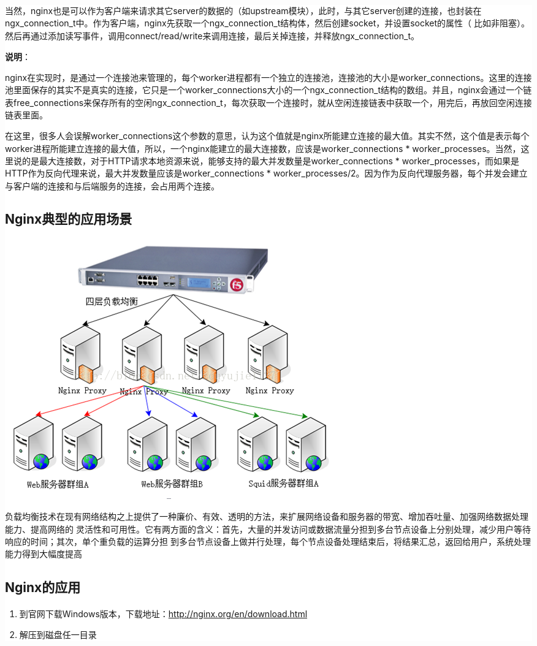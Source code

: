 ​		当然，nginx也是可以作为客户端来请求其它server的数据的（如upstream模块），此时，与其它server创建的连接，也封装在ngx_connection_t中。作为客户端，nginx先获取一个ngx_connection_t结构体，然后创建socket，并设置socket的属性（ 比如非阻塞）。然后再通过添加读写事件，调用connect/read/write来调用连接，最后关掉连接，并释放ngx_connection_t。 



**说明**：

​		nginx在实现时，是通过一个连接池来管理的，每个worker进程都有一个独立的连接池，连接池的大小是worker_connections。这里的连接池里面保存的其实不是真实的连接，它只是一个worker_connections大小的一个ngx_connection_t结构的数组。并且，nginx会通过一个链表free_connections来保存所有的空闲ngx_connection_t，每次获取一个连接时，就从空闲连接链表中获取一个，用完后，再放回空闲连接链表里面。 

​		在这里，很多人会误解worker_connections这个参数的意思，认为这个值就是nginx所能建立连接的最大值。其实不然，这个值是表示每个worker进程所能建立连接的最大值，所以，一个nginx能建立的最大连接数，应该是worker_connections * worker_processes。当然，这里说的是最大连接数，对于HTTP请求本地资源来说，能够支持的最大并发数量是worker_connections * worker_processes，而如果是HTTP作为反向代理来说，最大并发数量应该是worker_connections * worker_processes/2。因为作为反向代理服务器，每个并发会建立与客户端的连接和与后端服务的连接，会占用两个连接。 



## Nginx典型的应用场景

![img](img/072315150481084.png)

​		负载均衡技术在现有网络结构之上提供了一种廉价、有效、透明的方法，来扩展网络设备和服务器的带宽、增加吞吐量、加强网络数据处理能力、提高网络的 灵活性和可用性。它有两方面的含义：首先，大量的并发访问或数据流量分担到多台节点设备上分别处理，减少用户等待响应的时间；其次，单个重负载的运算分担 到多台节点设备上做并行处理，每个节点设备处理结束后，将结果汇总，返回给用户，系统处理能力得到大幅度提高 



## Nginx的应用

1. 到官网下载Windows版本，下载地址：http://nginx.org/en/download.html

2. 解压到磁盘任一目录
